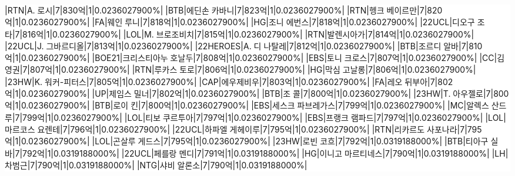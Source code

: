 |RTN|A. 로시|7|830억|1|0.0236027900%|
|BTB|에딘손 카바니|7|823억|1|0.0236027900%|
|RTN|헹크 베이르만|7|820억|1|0.0236027900%|
|FA|웨인 루니|7|818억|1|0.0236027900%|
|HG|조니 에번스|7|818억|1|0.0236027900%|
|22UCL|디오구 조타|7|816억|1|0.0236027900%|
|LOL|M. 브로조비치|7|815억|1|0.0236027900%|
|RTN|발렌시아가|7|814억|1|0.0236027900%|
|22UCL|J. 그바르디올|7|813억|1|0.0236027900%|
|22HEROES|A. 디 나탈레|7|812억|1|0.0236027900%|
|BTB|조르디 알바|7|810억|1|0.0236027900%|
|BOE21|크리스티아누 호날두|7|808억|1|0.0236027900%|
|EBS|토니 크로스|7|807억|1|0.0236027900%|
|CC|김영권|7|807억|1|0.0236027900%|
|RTN|루카스 토로|7|806억|1|0.0236027900%|
|HG|막심 고날롱|7|806억|1|0.0236027900%|
|23HW|K. 워커-피터스|7|805억|1|0.0236027900%|
|CAP|에우제비우|7|803억|1|0.0236027900%|
|FA|레오 뒤부아|7|802억|1|0.0236027900%|
|UP|제임스 밀너|7|802억|1|0.0236027900%|
|BTB|조 콜|7|800억|1|0.0236027900%|
|23HW|T. 아우젤로|7|800억|1|0.0236027900%|
|BTB|로이 킨|7|800억|1|0.0236027900%|
|EBS|세스크 파브레가스|7|799억|1|0.0236027900%|
|MC|알렉스 산드루|7|799억|1|0.0236027900%|
|LOL|티보 쿠르투아|7|797억|1|0.0236027900%|
|EBS|프랭크 램파드|7|797억|1|0.0236027900%|
|LOL|마르코스 요렌테|7|796억|1|0.0236027900%|
|22UCL|하파엘 게헤이루|7|795억|1|0.0236027900%|
|RTN|리카르도 사포나라|7|795억|1|0.0236027900%|
|LOL|곤살루 게드스|7|795억|1|0.0236027900%|
|23HW|로빈 코흐|7|792억|1|0.0319188000%|
|BTB|티아구 실바|7|792억|1|0.0319188000%|
|22UCL|페를랑 멘디|7|791억|1|0.0319188000%|
|HG|이니고 마르티네스|7|790억|1|0.0319188000%|
|LH|차범근|7|790억|1|0.0319188000%|
|NTG|샤비 알론소|7|790억|1|0.0319188000%|